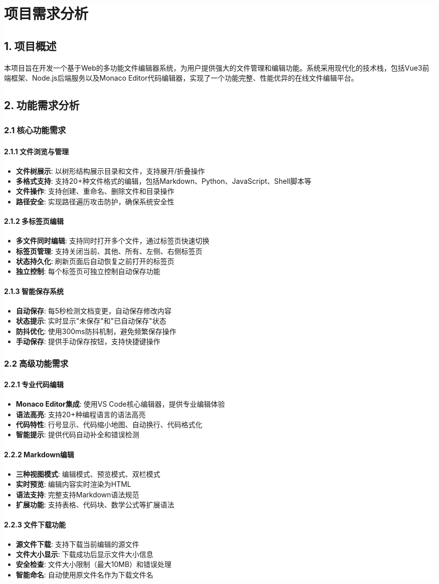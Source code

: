 # 项目需求分析

## 1. 项目概述

本项目旨在开发一个基于Web的多功能文件编辑器系统，为用户提供强大的文件管理和编辑功能。系统采用现代化的技术栈，包括Vue3前端框架、Node.js后端服务以及Monaco Editor代码编辑器，实现了一个功能完整、性能优异的在线文件编辑平台。

## 2. 功能需求分析

### 2.1 核心功能需求

#### 2.1.1 文件浏览与管理
- **文件树展示**: 以树形结构展示目录和文件，支持展开/折叠操作
- **多格式支持**: 支持20+种文件格式的编辑，包括Markdown、Python、JavaScript、Shell脚本等
- **文件操作**: 支持创建、重命名、删除文件和目录操作
- **路径安全**: 实现路径遍历攻击防护，确保系统安全性

#### 2.1.2 多标签页编辑
- **多文件同时编辑**: 支持同时打开多个文件，通过标签页快速切换
- **标签页管理**: 支持关闭当前、其他、所有、左侧、右侧标签页
- **状态持久化**: 刷新页面后自动恢复之前打开的标签页
- **独立控制**: 每个标签页可独立控制自动保存功能

#### 2.1.3 智能保存系统
- **自动保存**: 每5秒检测文档变更，自动保存修改内容
- **状态提示**: 实时显示"未保存"和"已自动保存"状态
- **防抖优化**: 使用300ms防抖机制，避免频繁保存操作
- **手动保存**: 提供手动保存按钮，支持快捷键操作

### 2.2 高级功能需求

#### 2.2.1 专业代码编辑
- **Monaco Editor集成**: 使用VS Code核心编辑器，提供专业编辑体验
- **语法高亮**: 支持20+种编程语言的语法高亮
- **代码特性**: 行号显示、代码缩小地图、自动换行、代码格式化
- **智能提示**: 提供代码自动补全和错误检测

#### 2.2.2 Markdown编辑
- **三种视图模式**: 编辑模式、预览模式、双栏模式
- **实时预览**: 编辑内容实时渲染为HTML
- **语法支持**: 完整支持Markdown语法规范
- **扩展功能**: 支持表格、代码块、数学公式等扩展语法

#### 2.2.3 文件下载功能
- **源文件下载**: 支持下载当前编辑的源文件
- **文件大小显示**: 下载成功后显示文件大小信息
- **安全检查**: 文件大小限制（最大10MB）和错误处理
- **智能命名**: 自动使用原文件名作为下载文件名
